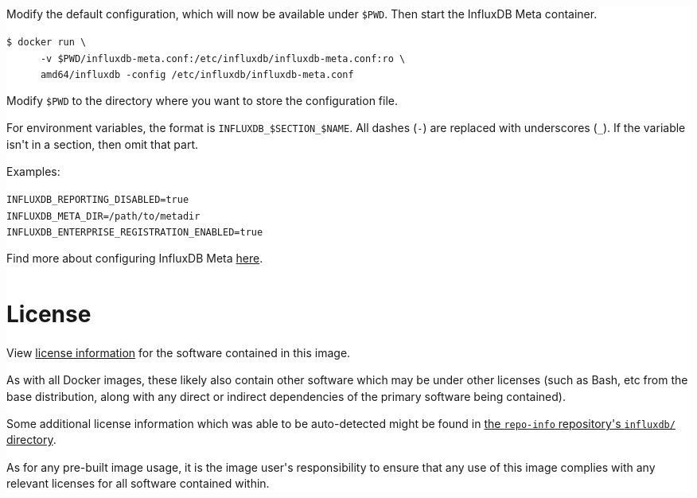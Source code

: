 Modify the default configuration, which will now be available under `$PWD`. Then start the InfluxDB Meta container.

```console
$ docker run \
      -v $PWD/influxdb-meta.conf:/etc/influxdb/influxdb-meta.conf:ro \
      amd64/influxdb -config /etc/influxdb/influxdb-meta.conf
```

Modify `$PWD` to the directory where you want to store the configuration file.

For environment variables, the format is `INFLUXDB_$SECTION_$NAME`. All dashes (`-`) are replaced with underscores (`_`). If the variable isn't in a section, then omit that part.

Examples:

```console
INFLUXDB_REPORTING_DISABLED=true
INFLUXDB_META_DIR=/path/to/metadir
INFLUXDB_ENTERPRISE_REGISTRATION_ENABLED=true
```

Find more about configuring InfluxDB Meta [here](http://docs.influxdata.com/enterprise_influxdb/latest/production_installation/meta_node_installation/).

# License

View [license information](https://github.com/influxdata/influxdb/blob/master/LICENSE) for the software contained in this image.

As with all Docker images, these likely also contain other software which may be under other licenses (such as Bash, etc from the base distribution, along with any direct or indirect dependencies of the primary software being contained).

Some additional license information which was able to be auto-detected might be found in [the `repo-info` repository's `influxdb/` directory](https://github.com/docker-library/repo-info/tree/master/repos/influxdb).

As for any pre-built image usage, it is the image user's responsibility to ensure that any use of this image complies with any relevant licenses for all software contained within.
